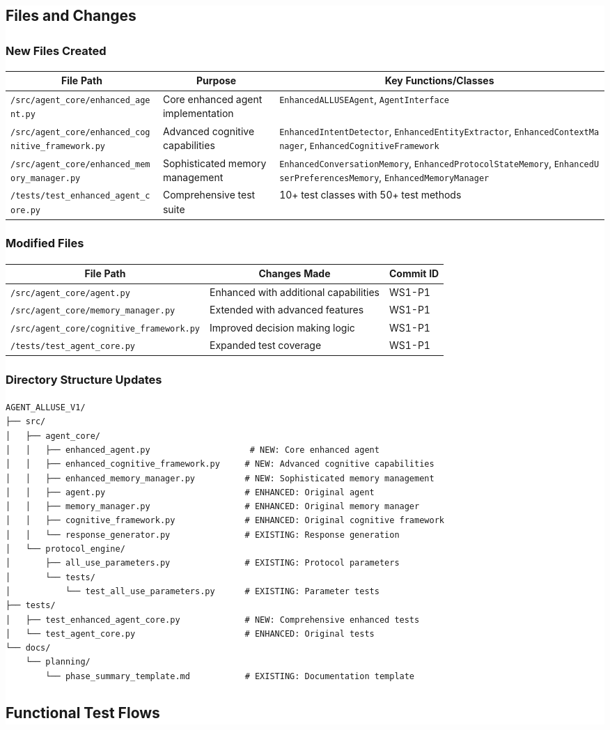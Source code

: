 ## Files and Changes

### New Files Created
| File Path | Purpose | Key Functions/Classes |
|-----------|---------|----------------------|
| `/src/agent_core/enhanced_agent.py` | Core enhanced agent implementation | `EnhancedALLUSEAgent`, `AgentInterface` |
| `/src/agent_core/enhanced_cognitive_framework.py` | Advanced cognitive capabilities | `EnhancedIntentDetector`, `EnhancedEntityExtractor`, `EnhancedContextManager`, `EnhancedCognitiveFramework` |
| `/src/agent_core/enhanced_memory_manager.py` | Sophisticated memory management | `EnhancedConversationMemory`, `EnhancedProtocolStateMemory`, `EnhancedUserPreferencesMemory`, `EnhancedMemoryManager` |
| `/tests/test_enhanced_agent_core.py` | Comprehensive test suite | 10+ test classes with 50+ test methods |

### Modified Files
| File Path | Changes Made | Commit ID |
|-----------|--------------|-----------|
| `/src/agent_core/agent.py` | Enhanced with additional capabilities | WS1-P1 |
| `/src/agent_core/memory_manager.py` | Extended with advanced features | WS1-P1 |
| `/src/agent_core/cognitive_framework.py` | Improved decision making logic | WS1-P1 |
| `/tests/test_agent_core.py` | Expanded test coverage | WS1-P1 |

### Directory Structure Updates
```
AGENT_ALLUSE_V1/
├── src/
│   ├── agent_core/
│   │   ├── enhanced_agent.py                    # NEW: Core enhanced agent
│   │   ├── enhanced_cognitive_framework.py     # NEW: Advanced cognitive capabilities
│   │   ├── enhanced_memory_manager.py          # NEW: Sophisticated memory management
│   │   ├── agent.py                            # ENHANCED: Original agent
│   │   ├── memory_manager.py                   # ENHANCED: Original memory manager
│   │   ├── cognitive_framework.py              # ENHANCED: Original cognitive framework
│   │   └── response_generator.py               # EXISTING: Response generation
│   └── protocol_engine/
│       ├── all_use_parameters.py               # EXISTING: Protocol parameters
│       └── tests/
│           └── test_all_use_parameters.py      # EXISTING: Parameter tests
├── tests/
│   ├── test_enhanced_agent_core.py             # NEW: Comprehensive enhanced tests
│   └── test_agent_core.py                      # ENHANCED: Original tests
└── docs/
    └── planning/
        └── phase_summary_template.md           # EXISTING: Documentation template
```

## Functional Test Flows

